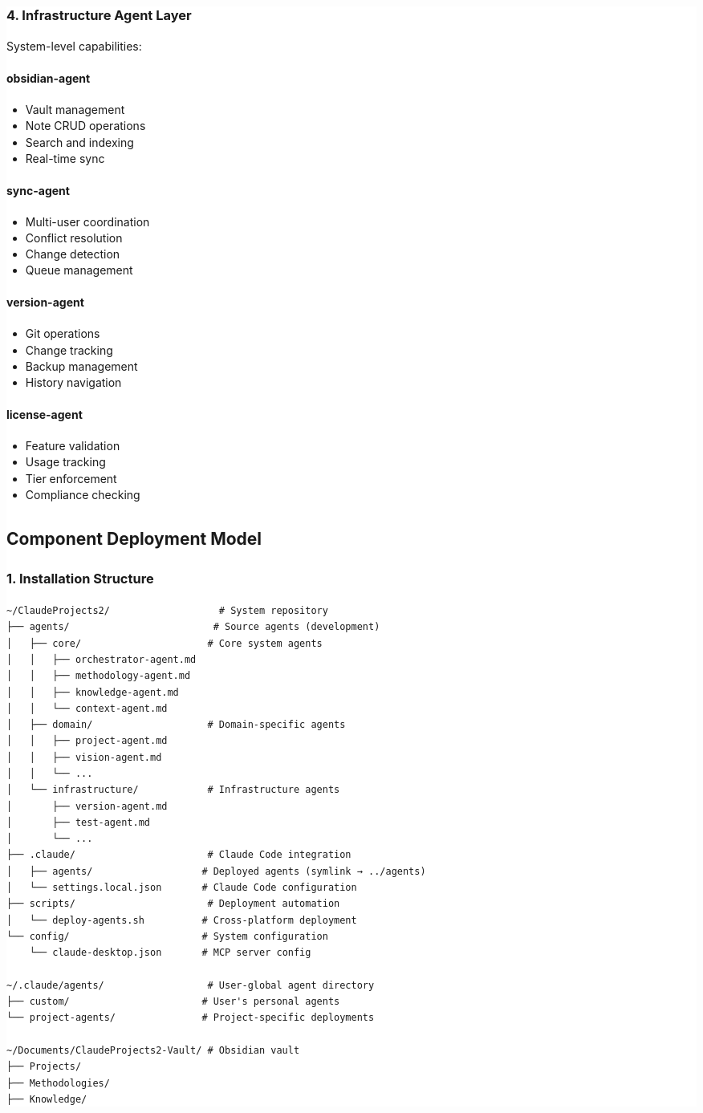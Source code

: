 ### 4. Infrastructure Agent Layer
System-level capabilities:

#### obsidian-agent
- Vault management
- Note CRUD operations
- Search and indexing
- Real-time sync

#### sync-agent
- Multi-user coordination
- Conflict resolution
- Change detection
- Queue management

#### version-agent
- Git operations
- Change tracking
- Backup management
- History navigation

#### license-agent
- Feature validation
- Usage tracking
- Tier enforcement
- Compliance checking

## Component Deployment Model

### 1. Installation Structure
```
~/ClaudeProjects2/                   # System repository
├── agents/                         # Source agents (development)
│   ├── core/                      # Core system agents
│   │   ├── orchestrator-agent.md
│   │   ├── methodology-agent.md
│   │   ├── knowledge-agent.md
│   │   └── context-agent.md
│   ├── domain/                    # Domain-specific agents
│   │   ├── project-agent.md
│   │   ├── vision-agent.md
│   │   └── ...
│   └── infrastructure/            # Infrastructure agents
│       ├── version-agent.md
│       ├── test-agent.md
│       └── ...
├── .claude/                       # Claude Code integration
│   ├── agents/                   # Deployed agents (symlink → ../agents)
│   └── settings.local.json       # Claude Code configuration
├── scripts/                       # Deployment automation
│   └── deploy-agents.sh          # Cross-platform deployment
└── config/                       # System configuration
    └── claude-desktop.json       # MCP server config

~/.claude/agents/                  # User-global agent directory
├── custom/                       # User's personal agents
└── project-agents/               # Project-specific deployments

~/Documents/ClaudeProjects2-Vault/ # Obsidian vault
├── Projects/
├── Methodologies/
├── Knowledge/
```